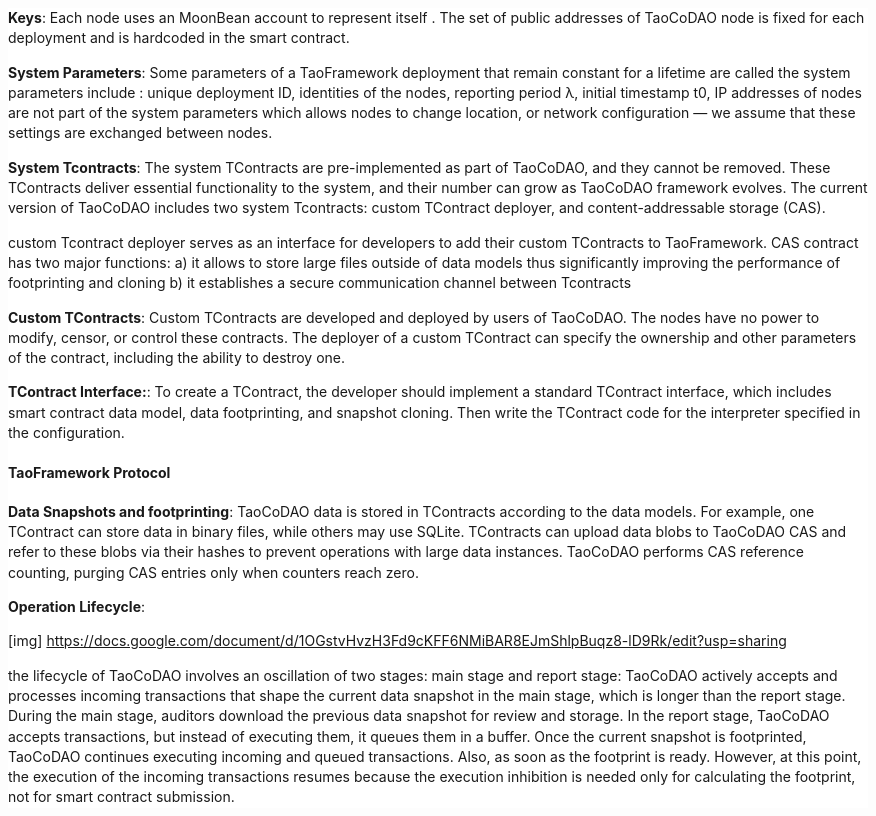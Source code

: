 **Keys**: Each node uses an MoonBean account to represent itself . The set of public addresses of TaoCoDAO node is fixed for each deployment and is hardcoded in the smart contract.

**System Parameters**: Some parameters of a TaoFramework deployment that remain constant for a lifetime are called the system parameters include :
    unique deployment ID, identities of the nodes,
    reporting period λ,
    initial timestamp t0,
IP addresses of nodes are not part of the system parameters which allows nodes to change location, or network configuration — we assume that these settings are exchanged between nodes.

**System Tcontracts**: The system TContracts are pre-implemented as part of TaoCoDAO, and they cannot be removed. These TContracts deliver essential functionality to the system, and their number can grow as TaoCoDAO framework evolves. The current version of TaoCoDAO includes two system Tcontracts:  custom TContract deployer, and content-addressable storage (CAS).

custom Tcontract deployer serves as an interface for developers to add their custom TContracts to TaoFramework.
    CAS contract has two major functions:
        a) it allows to store large files outside of data models thus significantly improving the   performance of footprinting and cloning
        b) it establishes a secure communication channel between Tcontracts

**Custom TContracts**: Custom TContracts are developed and deployed by users of TaoCoDAO. The nodes have no power to modify, censor, or control these contracts. The deployer of a custom TContract can specify the ownership and other parameters of the contract, including the ability to destroy one.

**TContract Interface:**: To create a TContract, the developer should implement a standard TContract interface, which includes smart contract data model, data footprinting, and snapshot cloning. Then write the TContract code for the interpreter specified in the configuration.

#### TaoFramework Protocol

**Data Snapshots and footprinting**:  TaoCoDAO data is stored in TContracts according to the data models. For example, one TContract can store data in binary files, while others may use SQLite. TContracts can upload data blobs to TaoCoDAO CAS and refer to these blobs via their hashes to prevent operations with large data instances. TaoCoDAO performs CAS reference counting, purging CAS entries only when counters reach zero.

**Operation Lifecycle**:

[img] <https://docs.google.com/document/d/1OGstvHvzH3Fd9cKFF6NMiBAR8EJmShlpBuqz8-lD9Rk/edit?usp=sharing>

 the lifecycle of TaoCoDAO involves an oscillation of two stages:  main stage and report stage:
 TaoCoDAO actively accepts and processes incoming transactions that shape the current data snapshot in the main stage, which 
 is longer than the report stage. During the main stage, auditors download the previous data snapshot for review and storage.
 In the report stage, TaoCoDAO accepts transactions, but instead of executing them, it queues them in a buffer. Once the current snapshot is footprinted, TaoCoDAO
 continues executing incoming and queued transactions. Also, as soon as the footprint is ready. However, at this point, the execution of the incoming transactions resumes
 because the execution inhibition is needed only for calculating the footprint, not for smart contract submission.
